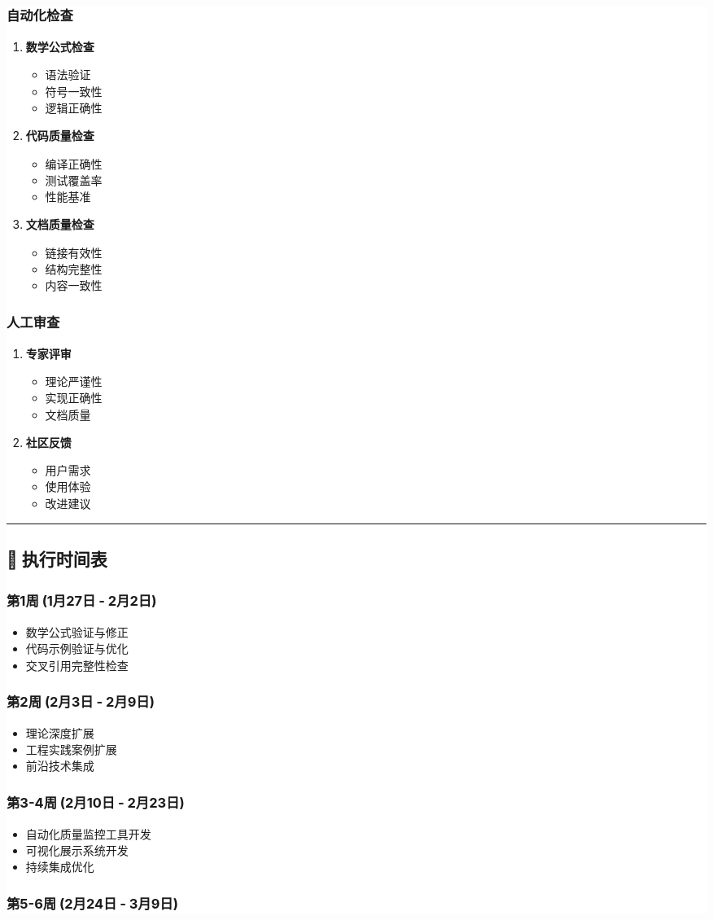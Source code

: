 ### 自动化检查

1. **数学公式检查**
   - 语法验证
   - 符号一致性
   - 逻辑正确性

2. **代码质量检查**
   - 编译正确性
   - 测试覆盖率
   - 性能基准

3. **文档质量检查**
   - 链接有效性
   - 结构完整性
   - 内容一致性

### 人工审查

1. **专家评审**
   - 理论严谨性
   - 实现正确性
   - 文档质量

2. **社区反馈**
   - 用户需求
   - 使用体验
   - 改进建议

---

## 🚀 执行时间表

### 第1周 (1月27日 - 2月2日)

- 数学公式验证与修正
- 代码示例验证与优化
- 交叉引用完整性检查

### 第2周 (2月3日 - 2月9日)

- 理论深度扩展
- 工程实践案例扩展
- 前沿技术集成

### 第3-4周 (2月10日 - 2月23日)

- 自动化质量监控工具开发
- 可视化展示系统开发
- 持续集成优化

### 第5-6周 (2月24日 - 3月9日)
